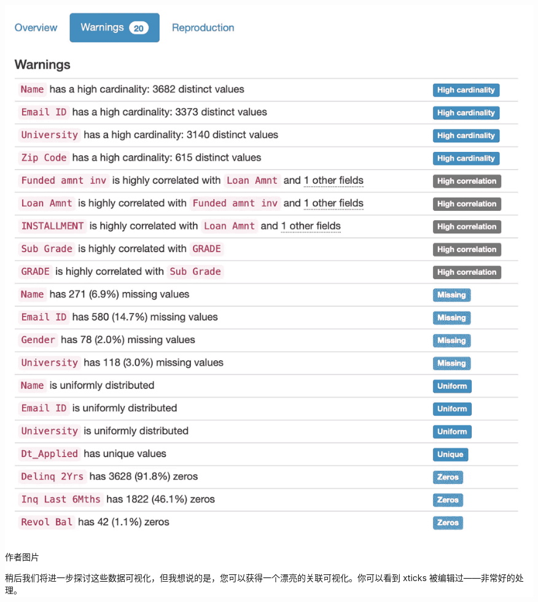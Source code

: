 ![](img/18934eed53861267f51f9a5e28042bf1.png)

作者图片

稍后我们将进一步探讨这些数据可视化，但我想说的是，您可以获得一个漂亮的关联可视化。你可以看到 xticks 被编辑过——非常好的处理。
